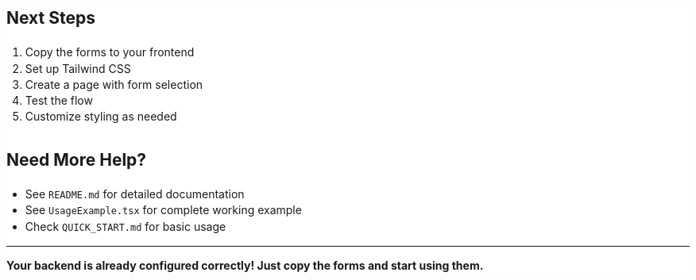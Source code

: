 ## Next Steps

1. Copy the forms to your frontend
2. Set up Tailwind CSS
3. Create a page with form selection
4. Test the flow
5. Customize styling as needed

## Need More Help?

- See `README.md` for detailed documentation
- See `UsageExample.tsx` for complete working example
- Check `QUICK_START.md` for basic usage

---

**Your backend is already configured correctly! Just copy the forms and start using them.**

